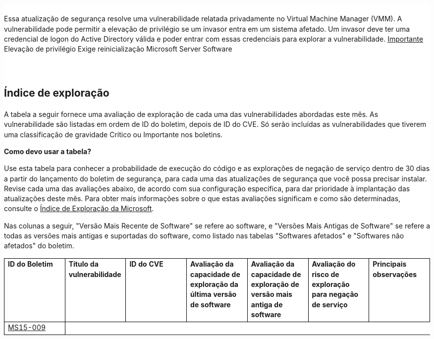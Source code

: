 <br />
Essa atualização de segurança resolve uma vulnerabilidade relatada privadamente no Virtual Machine Manager (VMM). A vulnerabilidade pode permitir a elevação de privilégio se um invasor entra em um sistema afetado. Um invasor deve ter uma credencial de logon do Active Directory válida e poder entrar com essas credenciais para explorar a vulnerabilidade.</td>
<td style="border:1px solid black;"><a href="http://technet.microsoft.com/pt-br/security/gg309177.aspx">Importante</a><br />
Elevação de privilégio</td>
<td style="border:1px solid black;">Exige reinicialização</td>
<td style="border:1px solid black;">Microsoft Server Software</td>
</tr>
</tbody>
</table>

<p></p>

  
 
  
Índice de exploração  
--------------------
  
 
A tabela a seguir fornece uma avaliação de exploração de cada uma das vulnerabilidades abordadas este mês. As vulnerabilidade são listadas em ordem de ID do boletim, depois de ID do CVE. Só serão incluídas as vulnerabilidades que tiverem uma classificação de gravidade Crítico ou Importante nos boletins.
  
**Como devo usar a tabela?**  
  
Use esta tabela para conhecer a probabilidade de execução do código e as explorações de negação de serviço dentro de 30 dias a partir do lançamento do boletim de segurança, para cada uma das atualizações de segurança que você possa precisar instalar. Revise cada uma das avaliações abaixo, de acordo com sua configuração específica, para dar prioridade à implantação das atualizações deste mês. Para obter mais informações sobre o que estas avaliações significam e como são determinadas, consulte o [Índice de Exploração da Microsoft](http://technet.microsoft.com/pt-br/security/cc998259).
  
Nas colunas a seguir, "Versão Mais Recente de Software" se refere ao software, e "Versões Mais Antigas de Software" se refere a todas as versões mais antigas e suportadas do software, como listado nas tabelas "Softwares afetados" e "Softwares não afetados" do boletim.
  
<p></p>

<table style="width:100%;">
<colgroup>
<col width="14%" />
<col width="14%" />
<col width="14%" />
<col width="14%" />
<col width="14%" />
<col width="14%" />
<col width="14%" />
</colgroup>
<tbody>
<tr class="odd">
<td style="border:1px solid black;"><strong>ID do Boletim</strong></td>
<td style="border:1px solid black;"><strong>Título da vulnerabilidade</strong></td>
<td style="border:1px solid black;"><strong>ID do CVE</strong></td>
<td style="border:1px solid black;"><strong>Avaliação da capacidade de exploração da última versão de software</strong></td>
<td style="border:1px solid black;"><strong>Avaliação da capacidade de exploração de versão mais antiga de software</strong></td>
<td style="border:1px solid black;"><strong>Avaliação do risco de exploração para negação de serviço</strong></td>
<td style="border:1px solid black;"><strong>Principais observações</strong></td>
</tr>
<tr class="even">
<td style="border:1px solid black;"><a href="http://go.microsoft.com/fwlink/?linkid=525534">MS15-009</a></td>